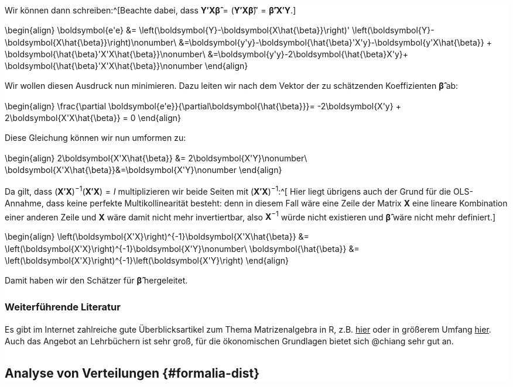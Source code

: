 Wir können dann schreiben:^[Beachte dabei, dass 
$\boldsymbol{Y'X\hat{\beta}}=(\boldsymbol{Y'X\hat{\beta}})'=\boldsymbol{\hat{\beta}'X'Y}$.]

\begin{align}
\boldsymbol{e'e} &= \left(\boldsymbol{Y}-\boldsymbol{X\hat{\beta}}\right)'
\left(\boldsymbol{Y}-\boldsymbol{X\hat{\beta}}\right)\nonumber\\
&=\boldsymbol{y'y}-\boldsymbol{\hat{\beta}'X'y}-\boldsymbol{y'X\hat{\beta}} + 
\boldsymbol{\hat{\beta}'X'X\hat{\beta}}\nonumber\\
&=\boldsymbol{y'y}-2\boldsymbol{\hat{\beta}X'y}+
\boldsymbol{\hat{\beta}'X'X\hat{\beta}}\nonumber
\end{align}

Wir wollen diesen Ausdruck nun minimieren.
Dazu leiten wir nach dem Vektor der zu schätzenden
Koeffizienten $\boldsymbol{\hat{\beta}}$ ab:

\begin{align}
\frac{\partial \boldsymbol{e'e}}{\partial\boldsymbol{\hat{\beta}}}=
-2\boldsymbol{X'y} + 2\boldsymbol{X'X\hat{\beta}} = 0
\end{align}

Diese Gleichung können wir nun umformen zu:

\begin{align}
2\boldsymbol{X'X\hat{\beta}} &= 2\boldsymbol{X'Y}\nonumber\\
\boldsymbol{X'X\hat{\beta}}&=\boldsymbol{X'Y}\nonumber
\end{align}

Da gilt, dass $\left(\boldsymbol{X'X}\right)^{-1}\left(\boldsymbol{X'X}\right)=I$ 
multiplizieren wir beide Seiten mit $\left(\boldsymbol{X'X}\right)^{-1}$:^[
Hier liegt übrigens auch der Grund für die OLS-Annahme, dass keine perfekte
Multikollinearität besteht: denn in diesem Fall wäre eine Zeile der Matrix 
$\boldsymbol{X}$ eine lineare Kombination einer anderen Zeile und $\boldsymbol{X}$
wäre damit nicht mehr invertiertbar, also $\boldsymbol{X}^{-1}$ würde nicht 
existieren und $\boldsymbol{\hat{\beta}}$ wäre nicht mehr definiert.]

\begin{align}
\left(\boldsymbol{X'X}\right)^{-1}\boldsymbol{X'X\hat{\beta}} &= 
\left(\boldsymbol{X'X}\right)^{-1}\boldsymbol{X'Y}\nonumber\\
\boldsymbol{\hat{\beta}} &= 
\left(\boldsymbol{X'X}\right)^{-1}\left(\boldsymbol{X'Y}\right)
\end{align}

Damit haben wir den Schätzer für $\boldsymbol{\hat{\beta}}$ hergeleitet.

### Weiterführende Literatur

Es gibt im Internet zahlreiche gute Überblicksartikel zum Thema Matrizenalgebra
in R, z.B. [hier](https://www.statmethods.net/advstats/matrix.html)
oder in größerem Umfang 
[hier](https://www.math.uh.edu/~jmorgan/Math6397/day13/LinearAlgebraR-Handout.pdf).
Auch das Angebot an Lehrbüchern ist sehr groß, für die ökonomischen Grundlagen
bietet sich @chiang sehr gut an.

## Analyse von Verteilungen {#formalia-dist}
